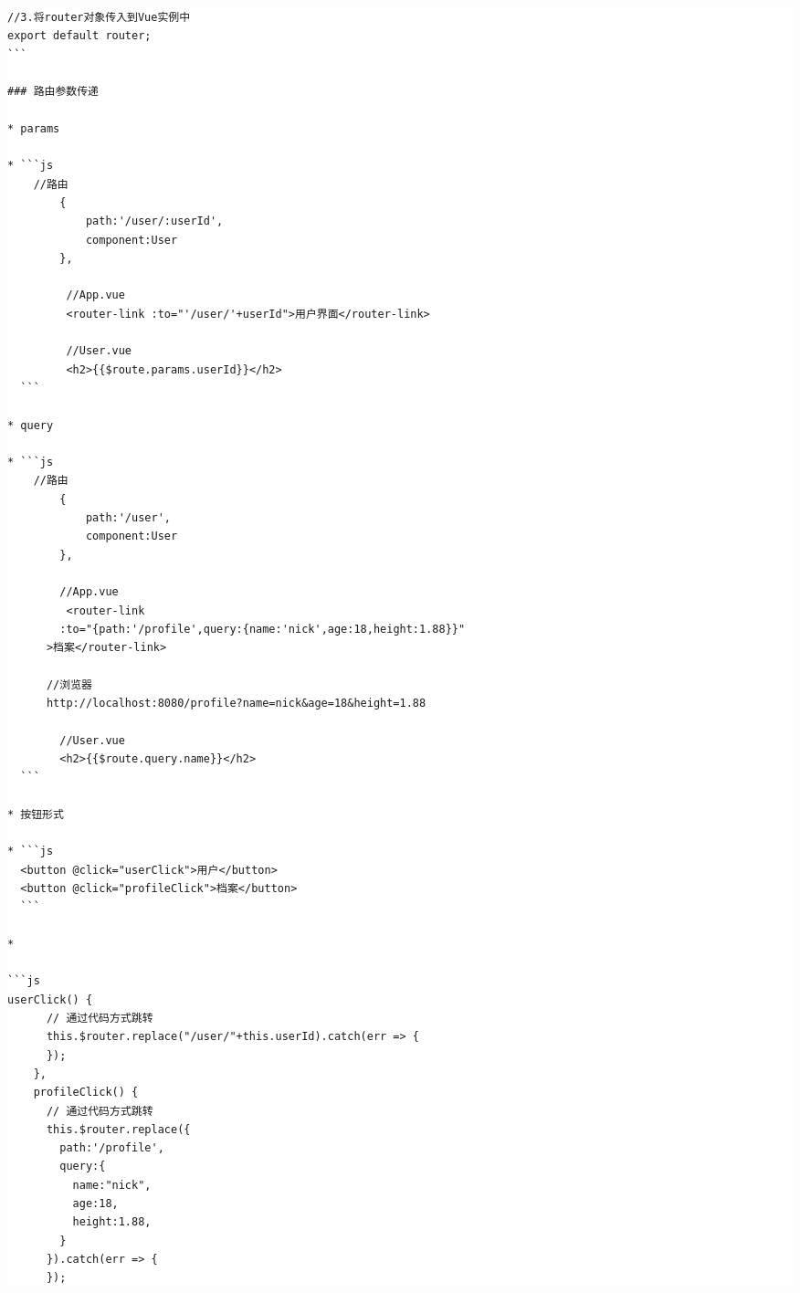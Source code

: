     //3.将router对象传入到Vue实例中
    export default router;
    ```

    ### 路由参数传递

    * params

    * ```js
      	//路由
        	{
        		path:'/user/:userId',
        		component:User
        	},
        	
        	 //App.vue
        	 <router-link :to="'/user/'+userId">用户界面</router-link>
        	 
        	 //User.vue
        	 <h2>{{$route.params.userId}}</h2>
      ```

    * query

    * ```js
      	//路由
        	{
        		path:'/user',
        		component:User
        	},
        	
        	//App.vue
        	 <router-link 
            :to="{path:'/profile',query:{name:'nick',age:18,height:1.88}}"
          >档案</router-link>
          
          //浏览器
          http://localhost:8080/profile?name=nick&age=18&height=1.88
        	
        	//User.vue
        	<h2>{{$route.query.name}}</h2>
      ```

    * 按钮形式 

    * ```js
      <button @click="userClick">用户</button>
      <button @click="profileClick">档案</button>
      ```

    * 

    ```js
    userClick() {
          // 通过代码方式跳转
          this.$router.replace("/user/"+this.userId).catch(err => {
          });
        },
        profileClick() {
          // 通过代码方式跳转
          this.$router.replace({
            path:'/profile',
            query:{
              name:"nick",
              age:18,
              height:1.88,
            }
          }).catch(err => {
          });